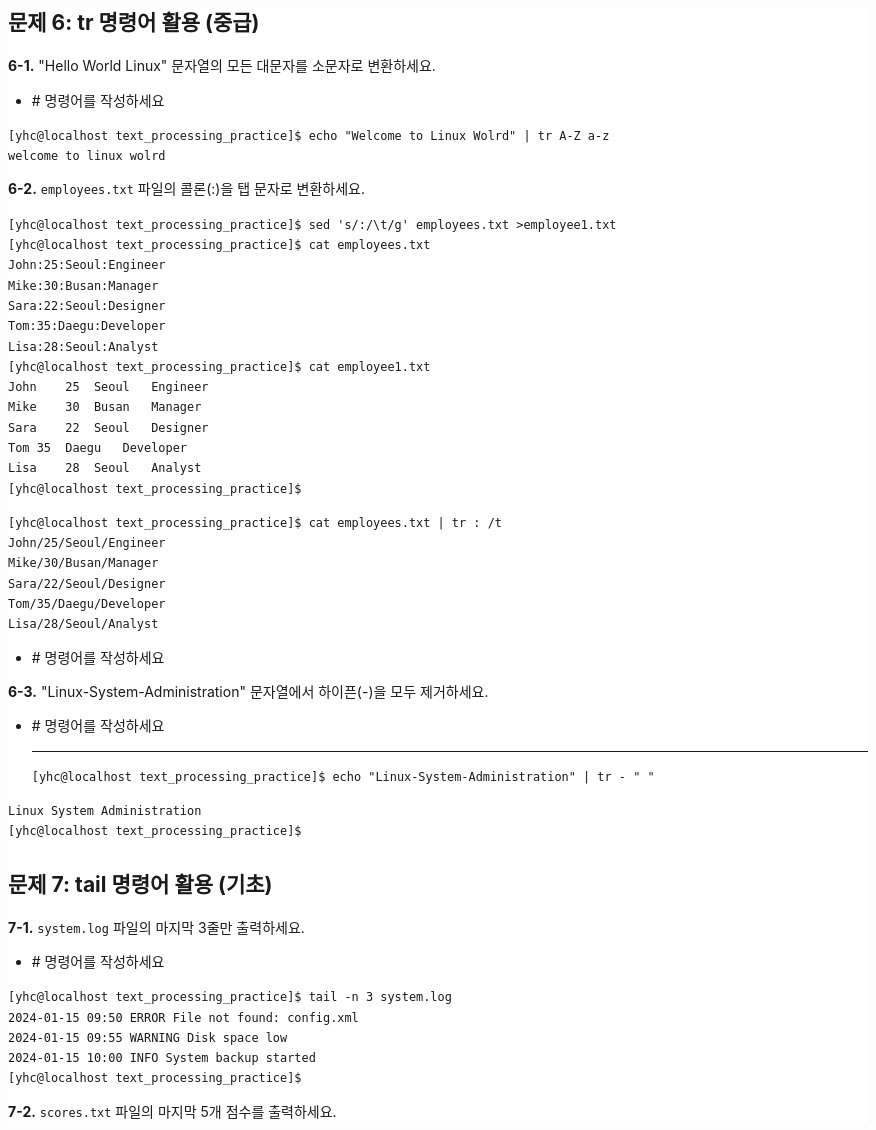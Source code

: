```
```

  ## **문제 6: tr 명령어 활용 (중급)**

**6-1.** "Hello World Linux" 문자열의 모든 대문자를 소문자로 변환하세요.

* \# 명령어를 작성하세요
```
[yhc@localhost text_processing_practice]$ echo "Welcome to Linux Wolrd" | tr A-Z a-z
welcome to linux wolrd
```

**6-2.** `employees.txt` 파일의 콜론(:)을 탭 문자로 변환하세요.
```
[yhc@localhost text_processing_practice]$ sed 's/:/\t/g' employees.txt >employee1.txt
[yhc@localhost text_processing_practice]$ cat employees.txt 
John:25:Seoul:Engineer
Mike:30:Busan:Manager
Sara:22:Seoul:Designer
Tom:35:Daegu:Developer
Lisa:28:Seoul:Analyst
[yhc@localhost text_processing_practice]$ cat employee1.txt
John	25	Seoul	Engineer
Mike	30	Busan	Manager
Sara	22	Seoul	Designer
Tom	35	Daegu	Developer
Lisa	28	Seoul	Analyst
[yhc@localhost text_processing_practice]$ 
```
```
[yhc@localhost text_processing_practice]$ cat employees.txt | tr : /t 
John/25/Seoul/Engineer
Mike/30/Busan/Manager
Sara/22/Seoul/Designer
Tom/35/Daegu/Developer
Lisa/28/Seoul/Analyst
```
* \# 명령어를 작성하세요


**6-3.** "Linux-System-Administration" 문자열에서 하이픈(-)을 모두 제거하세요.

* \# 명령어를 작성하세요  
    
  ---
  ```
  [yhc@localhost text_processing_practice]$ echo "Linux-System-Administration" | tr - " " 
```
Linux System Administration
[yhc@localhost text_processing_practice]$ 
```

  ## **문제 7: tail 명령어 활용 (기초)**

**7-1.** `system.log` 파일의 마지막 3줄만 출력하세요.

* \# 명령어를 작성하세요
```
[yhc@localhost text_processing_practice]$ tail -n 3 system.log  
2024-01-15 09:50 ERROR File not found: config.xml
2024-01-15 09:55 WARNING Disk space low
2024-01-15 10:00 INFO System backup started
[yhc@localhost text_processing_practice]$ 
```

**7-2.** `scores.txt` 파일의 마지막 5개 점수를 출력하세요.

```